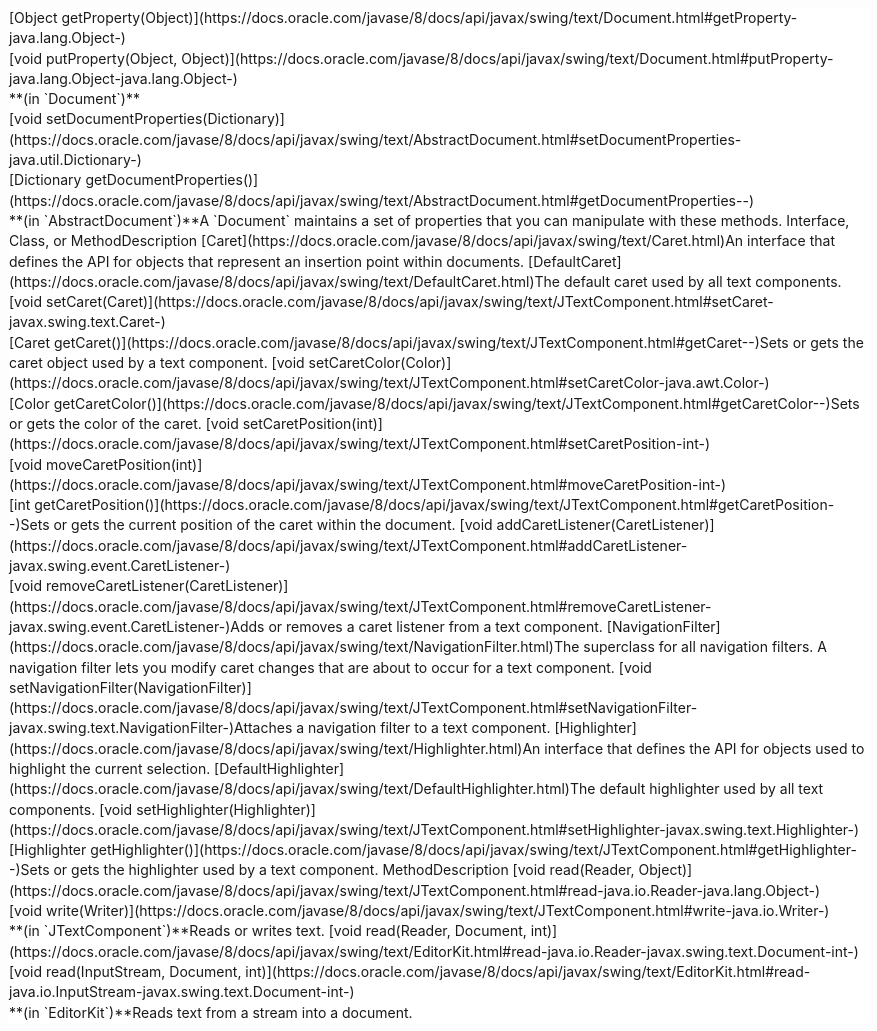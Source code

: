 <td headers="h501">[Object getProperty(Object)](https://docs.oracle.com/javase/8/docs/api/javax/swing/text/Document.html#getProperty-java.lang.Object-)<br />[void putProperty(Object, Object)](https://docs.oracle.com/javase/8/docs/api/javax/swing/text/Document.html#putProperty-java.lang.Object-java.lang.Object-)<br />**(in `Document`)**<br />[void setDocumentProperties(Dictionary)](https://docs.oracle.com/javase/8/docs/api/javax/swing/text/AbstractDocument.html#setDocumentProperties-java.util.Dictionary-)<br />[Dictionary getDocumentProperties()](https://docs.oracle.com/javase/8/docs/api/javax/swing/text/AbstractDocument.html#getDocumentProperties--)<br />**(in `AbstractDocument`)**</td><td headers="h502">A `Document` maintains a set of properties that you can manipulate with these methods.</td>
<th id="h601">Interface, Class, or Method</th><th id="h602">Description</th>
<td headers="h601">[Caret](https://docs.oracle.com/javase/8/docs/api/javax/swing/text/Caret.html)</td><td headers="h602">An interface that defines the API for objects that represent an insertion point within documents.</td>
<td headers="h601">[DefaultCaret](https://docs.oracle.com/javase/8/docs/api/javax/swing/text/DefaultCaret.html)</td><td headers="h602">The default caret used by all text components.</td>
<td headers="h601">[void setCaret(Caret)](https://docs.oracle.com/javase/8/docs/api/javax/swing/text/JTextComponent.html#setCaret-javax.swing.text.Caret-)<br />[Caret getCaret()](https://docs.oracle.com/javase/8/docs/api/javax/swing/text/JTextComponent.html#getCaret--)</td><td headers="h602">Sets or gets the caret object used by a text component.</td>
<td headers="h601">[void setCaretColor(Color)](https://docs.oracle.com/javase/8/docs/api/javax/swing/text/JTextComponent.html#setCaretColor-java.awt.Color-)<br />[Color getCaretColor()](https://docs.oracle.com/javase/8/docs/api/javax/swing/text/JTextComponent.html#getCaretColor--)</td><td headers="h602">Sets or gets the color of the caret.</td>
<td headers="h601">[void setCaretPosition(int)](https://docs.oracle.com/javase/8/docs/api/javax/swing/text/JTextComponent.html#setCaretPosition-int-)<br />[void moveCaretPosition(int)](https://docs.oracle.com/javase/8/docs/api/javax/swing/text/JTextComponent.html#moveCaretPosition-int-)<br />[int getCaretPosition()](https://docs.oracle.com/javase/8/docs/api/javax/swing/text/JTextComponent.html#getCaretPosition--)</td><td headers="h602">Sets or gets the current position of the caret within the document.</td>
<td headers="h601">[void addCaretListener(CaretListener)](https://docs.oracle.com/javase/8/docs/api/javax/swing/text/JTextComponent.html#addCaretListener-javax.swing.event.CaretListener-)<br />[void removeCaretListener(CaretListener)](https://docs.oracle.com/javase/8/docs/api/javax/swing/text/JTextComponent.html#removeCaretListener-javax.swing.event.CaretListener-)</td><td headers="h602">Adds or removes a caret listener from a text component.</td>
<td headers="h601">[NavigationFilter](https://docs.oracle.com/javase/8/docs/api/javax/swing/text/NavigationFilter.html)</td><td headers="h602">The superclass for all navigation filters. A navigation filter lets you modify caret changes that are about to occur for a text component.</td>
<td headers="h601">[void setNavigationFilter(NavigationFilter)](https://docs.oracle.com/javase/8/docs/api/javax/swing/text/JTextComponent.html#setNavigationFilter-javax.swing.text.NavigationFilter-)</td><td headers="h602">Attaches a navigation filter to a text component.</td>
<td headers="h601">[Highlighter](https://docs.oracle.com/javase/8/docs/api/javax/swing/text/Highlighter.html)</td><td headers="h602">An interface that defines the API for objects used to highlight the current selection.</td>
<td headers="h601">[DefaultHighlighter](https://docs.oracle.com/javase/8/docs/api/javax/swing/text/DefaultHighlighter.html)</td><td headers="h602">The default highlighter used by all text components.</td>
<td headers="h601">[void setHighlighter(Highlighter)](https://docs.oracle.com/javase/8/docs/api/javax/swing/text/JTextComponent.html#setHighlighter-javax.swing.text.Highlighter-)<br />[Highlighter getHighlighter()](https://docs.oracle.com/javase/8/docs/api/javax/swing/text/JTextComponent.html#getHighlighter--)</td><td headers="h602">Sets or gets the highlighter used by a text component.</td>
<th id="h701">Method</th><th id="h702">Description</th>
<td headers="h701">[void read(Reader, Object)](https://docs.oracle.com/javase/8/docs/api/javax/swing/text/JTextComponent.html#read-java.io.Reader-java.lang.Object-)<br />[void write(Writer)](https://docs.oracle.com/javase/8/docs/api/javax/swing/text/JTextComponent.html#write-java.io.Writer-)<br />**(in `JTextComponent`)**</td><td headers="h702">Reads or writes text.</td>
<td headers="h701">[void read(Reader, Document, int)](https://docs.oracle.com/javase/8/docs/api/javax/swing/text/EditorKit.html#read-java.io.Reader-javax.swing.text.Document-int-)<br />[void read(InputStream, Document, int)](https://docs.oracle.com/javase/8/docs/api/javax/swing/text/EditorKit.html#read-java.io.InputStream-javax.swing.text.Document-int-)<br />**(in `EditorKit`)**</td><td headers="h702">Reads text from a stream into a document.</td>